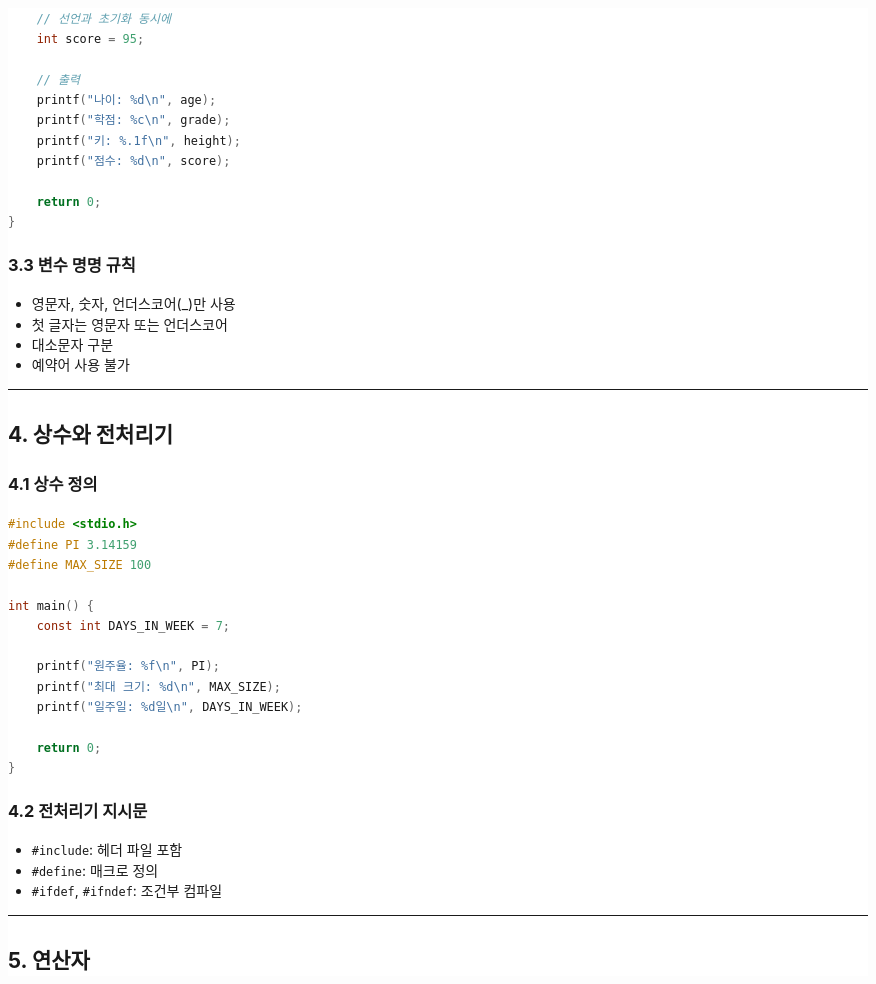 ```c
    // 선언과 초기화 동시에
    int score = 95;
    
    // 출력
    printf("나이: %d\n", age);
    printf("학점: %c\n", grade);
    printf("키: %.1f\n", height);
    printf("점수: %d\n", score);
    
    return 0;
}
```

### 3.3 변수 명명 규칙
- 영문자, 숫자, 언더스코어(_)만 사용
- 첫 글자는 영문자 또는 언더스코어
- 대소문자 구분
- 예약어 사용 불가

---

## 4. 상수와 전처리기

### 4.1 상수 정의

```c
#include <stdio.h>
#define PI 3.14159
#define MAX_SIZE 100

int main() {
    const int DAYS_IN_WEEK = 7;
    
    printf("원주율: %f\n", PI);
    printf("최대 크기: %d\n", MAX_SIZE);
    printf("일주일: %d일\n", DAYS_IN_WEEK);
    
    return 0;
}
```

### 4.2 전처리기 지시문
- `#include`: 헤더 파일 포함
- `#define`: 매크로 정의
- `#ifdef`, `#ifndef`: 조건부 컴파일

---

## 5. 연산자
